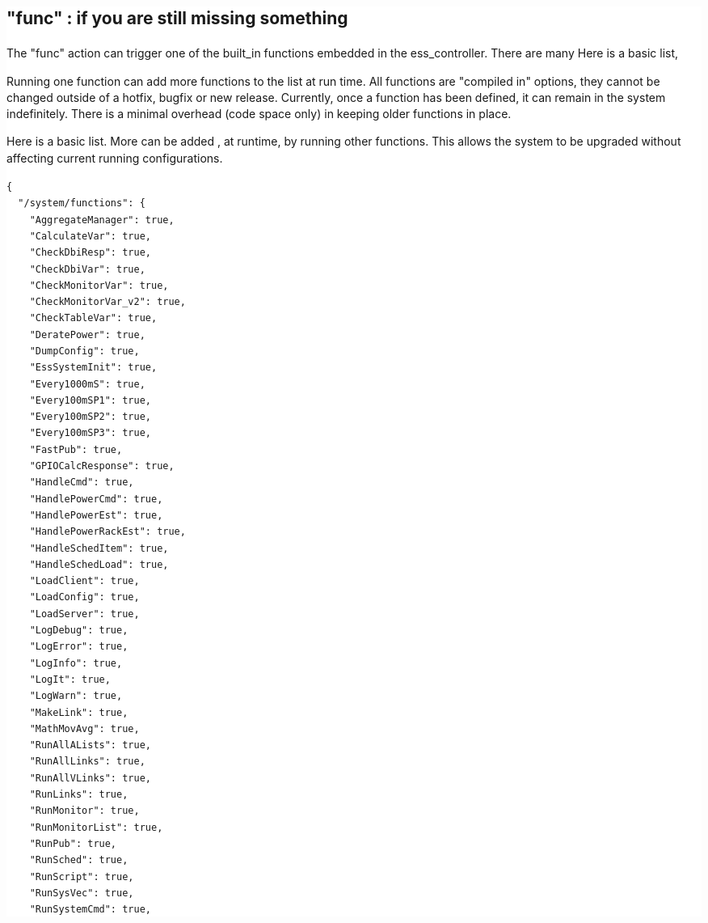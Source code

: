 
## "func" :  if you are still missing something

The "func" action can trigger one of the built_in functions embedded in the ess_controller.
There are many 
Here is a basic list,

Running one function can add more functions to the list at run time.
All functions are "compiled in" options, they cannot be changed outside of a hotfix, bugfix or new release.
Currently, once a function has been defined, it can remain in the system indefinitely.
There is a minimal overhead (code space only) in keeping older functions in place.


Here is a basic list.
More can be added , at runtime, by running other functions.
This allows the system to be upgraded  without affecting current running configurations.



```
{
  "/system/functions": {
    "AggregateManager": true,
    "CalculateVar": true,
    "CheckDbiResp": true,
    "CheckDbiVar": true,
    "CheckMonitorVar": true,
    "CheckMonitorVar_v2": true,
    "CheckTableVar": true,
    "DeratePower": true,
    "DumpConfig": true,
    "EssSystemInit": true,
    "Every1000mS": true,
    "Every100mSP1": true,
    "Every100mSP2": true,
    "Every100mSP3": true,
    "FastPub": true,
    "GPIOCalcResponse": true,
    "HandleCmd": true,
    "HandlePowerCmd": true,
    "HandlePowerEst": true,
    "HandlePowerRackEst": true,
    "HandleSchedItem": true,
    "HandleSchedLoad": true,
    "LoadClient": true,
    "LoadConfig": true,
    "LoadServer": true,
    "LogDebug": true,
    "LogError": true,
    "LogInfo": true,
    "LogIt": true,
    "LogWarn": true,
    "MakeLink": true,
    "MathMovAvg": true,
    "RunAllALists": true,
    "RunAllLinks": true,
    "RunAllVLinks": true,
    "RunLinks": true,
    "RunMonitor": true,
    "RunMonitorList": true,
    "RunPub": true,
    "RunSched": true,
    "RunScript": true,
    "RunSysVec": true,
    "RunSystemCmd": true,
```